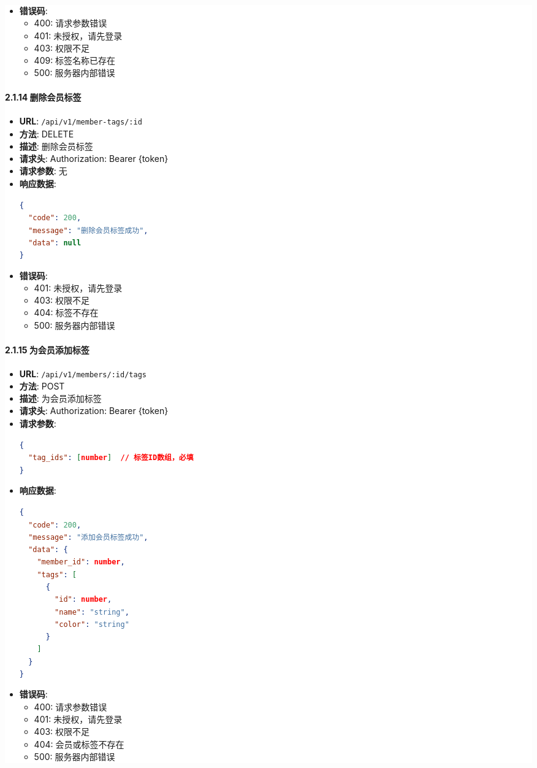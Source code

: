 - **错误码**:
  - 400: 请求参数错误
  - 401: 未授权，请先登录
  - 403: 权限不足
  - 409: 标签名称已存在
  - 500: 服务器内部错误

#### 2.1.14 删除会员标签
- **URL**: `/api/v1/member-tags/:id`
- **方法**: DELETE
- **描述**: 删除会员标签
- **请求头**: Authorization: Bearer {token}
- **请求参数**: 无
- **响应数据**:
  ```json
  {
    "code": 200,
    "message": "删除会员标签成功",
    "data": null
  }
  ```
- **错误码**:
  - 401: 未授权，请先登录
  - 403: 权限不足
  - 404: 标签不存在
  - 500: 服务器内部错误

#### 2.1.15 为会员添加标签
- **URL**: `/api/v1/members/:id/tags`
- **方法**: POST
- **描述**: 为会员添加标签
- **请求头**: Authorization: Bearer {token}
- **请求参数**:
  ```json
  {
    "tag_ids": [number]  // 标签ID数组，必填
  }
  ```
- **响应数据**:
  ```json
  {
    "code": 200,
    "message": "添加会员标签成功",
    "data": {
      "member_id": number,
      "tags": [
        {
          "id": number,
          "name": "string",
          "color": "string"
        }
      ]
    }
  }
  ```
- **错误码**:
  - 400: 请求参数错误
  - 401: 未授权，请先登录
  - 403: 权限不足
  - 404: 会员或标签不存在
  - 500: 服务器内部错误
